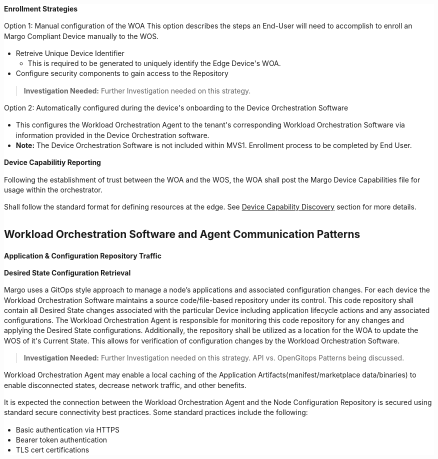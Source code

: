 **Enrollment Strategies**

Option 1: Manual configuration of the WOA 
This option describes the steps an End-User will need to accomplish to enroll an Margo Compliant Device manually to the WOS. 

- Retreive Unique Device Identifier
    - This is required to be generated to uniquely identify the Edge Device's WOA. 
- Configure security components to gain access to the Repository

> **Investigation Needed:** Further Investigation needed on this strategy. 

Option 2: Automatically configured during the device's onboarding to the Device Orchestration Software

- This configures the Workload Orchestration Agent to the tenant's corresponding Workload Orchestration Software via information provided in the Device Orchestration software. 
- **Note:** The Device Orchestration Software is not included within MVS1. Enrollment process to be completed by End User. 


**Device Capabilitiy Reporting**

Following the establishment of trust between the WOA and the WOS, the WOA shall post the Margo Device Capabilities file for usage within the orchestrator.

Shall follow the standard format for defining resources at the edge. See [Device Capability Discovery](./device-capability-discovery.md) section for more details.

## Workload Orchestration Software and Agent Communication Patterns

**Application & Configuration Repository Traffic**

**Desired State Configuration Retrieval**

Margo uses a GitOps style approach to manage a node’s applications and associated configuration changes. For each device the Workload Orchestration Software maintains a source code/file-based repository under its control. This code repository shall contain all Desired State changes associated with the particular Device including application lifecycle actions and any associated configurations. The Workload Orchestration Agent is responsible for monitoring this code repository for any changes and applying the Desired State configurations. Additionally, the repository shall be utilized as a location for the WOA to update the WOS of it's Current State. This allows for verification of configuration changes by the Workload Orchestration Software. 

> **Investigation Needed:** Further Investigation needed on this strategy. API vs. OpenGitops Patterns being discussed. 

Workload Orchestration Agent may enable a local caching of the Application Artifacts(manifest/marketplace data/binaries) to enable disconnected states, decrease network traffic, and other benefits.  

It is expected the connection between the Workload Orchestration Agent and the Node Configuration Repository is secured using standard secure connectivity best practices. Some standard practices include the following:

- Basic authentication via HTTPS
- Bearer token authentication
- TLS cert certifications
